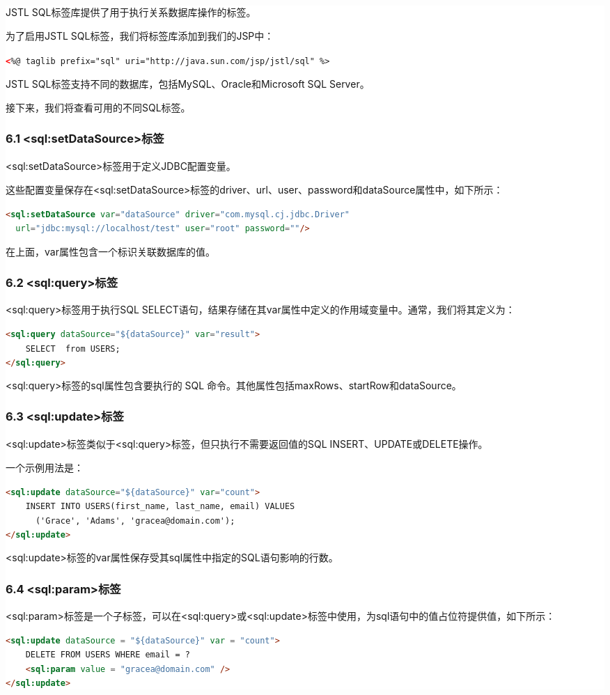 JSTL SQL标签库提供了用于执行关系数据库操作的标签。

为了启用JSTL SQL标签，我们将标签库添加到我们的JSP中：

```html
<%@ taglib prefix="sql" uri="http://java.sun.com/jsp/jstl/sql" %>
```

JSTL SQL标签支持不同的数据库，包括MySQL、Oracle和Microsoft SQL Server。

接下来，我们将查看可用的不同SQL标签。

### 6.1 \<sql:setDataSource\>标签

\<sql:setDataSource\>标签用于定义JDBC配置变量。

这些配置变量保存在\<sql:setDataSource\>标签的driver、url、user、password和dataSource属性中，如下所示：

```html
<sql:setDataSource var="dataSource" driver="com.mysql.cj.jdbc.Driver"
  url="jdbc:mysql://localhost/test" user="root" password=""/>
```

在上面，var属性包含一个标识关联数据库的值。

### 6.2 \<sql:query\>标签

\<sql:query\>标签用于执行SQL SELECT语句，结果存储在其var属性中定义的作用域变量中。通常，我们将其定义为：

```html
<sql:query dataSource="${dataSource}" var="result">
    SELECT  from USERS;
</sql:query>
```

\<sql:query\>标签的sql属性包含要执行的 SQL 命令。其他属性包括maxRows、startRow和dataSource。

### 6.3 \<sql:update\>标签

\<sql:update\>标签类似于\<sql:query\>标签，但只执行不需要返回值的SQL INSERT、UPDATE或DELETE操作。

一个示例用法是：

```html
<sql:update dataSource="${dataSource}" var="count">
    INSERT INTO USERS(first_name, last_name, email) VALUES
      ('Grace', 'Adams', 'gracea@domain.com');
</sql:update>
```

\<sql:update\>标签的var属性保存受其sql属性中指定的SQL语句影响的行数。

### 6.4 \<sql:param\>标签

\<sql:param\>标签是一个子标签，可以在\<sql:query\>或\<sql:update\>标签中使用，为sql语句中的值占位符提供值，如下所示：

```html
<sql:update dataSource = "${dataSource}" var = "count">
    DELETE FROM USERS WHERE email = ?
    <sql:param value = "gracea@domain.com" />
</sql:update>
```
